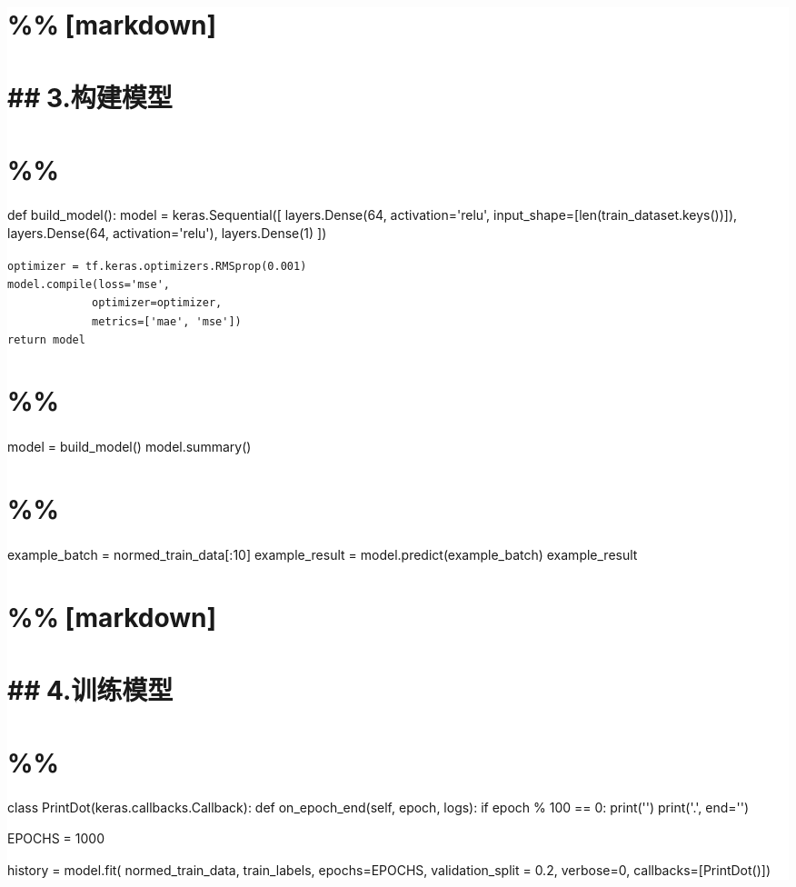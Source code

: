 # %% [markdown]
# ## 3.构建模型

# %%
def build_model():
    model = keras.Sequential([
        layers.Dense(64, activation='relu', input_shape=[len(train_dataset.keys())]),
        layers.Dense(64, activation='relu'),
        layers.Dense(1)
    ])
    
    optimizer = tf.keras.optimizers.RMSprop(0.001)
    model.compile(loss='mse',
                 optimizer=optimizer,
                 metrics=['mae', 'mse'])
    return model


# %%
model = build_model()
model.summary()


# %%
example_batch = normed_train_data[:10]
example_result = model.predict(example_batch)
example_result

# %% [markdown]
# ## 4.训练模型

# %%
class PrintDot(keras.callbacks.Callback):
    def on_epoch_end(self, epoch, logs):
        if epoch % 100 == 0: print('')
        print('.', end='')

EPOCHS = 1000

history = model.fit(
  normed_train_data, train_labels,
  epochs=EPOCHS, validation_split = 0.2, verbose=0,
  callbacks=[PrintDot()])
